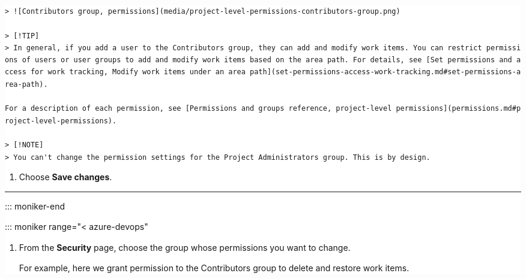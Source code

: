     > ![Contributors group, permissions](media/project-level-permissions-contributors-group.png)  

    > [!TIP]   
    > In general, if you add a user to the Contributors group, they can add and modify work items. You can restrict permissions of users or user groups to add and modify work items based on the area path. For details, see [Set permissions and access for work tracking, Modify work items under an area path](set-permissions-access-work-tracking.md#set-permissions-area-path).

    For a description of each permission, see [Permissions and groups reference, project-level permissions](permissions.md#project-level-permissions).

    > [!NOTE]   
    > You can't change the permission settings for the Project Administrators group. This is by design.  

1. Choose **Save changes**.   

* * *

::: moniker-end

::: moniker range="< azure-devops"

1. From the **Security** page, choose the group whose permissions you want to change. 

    For example, here we grant permission to the Contributors group to delete and restore work items.  
